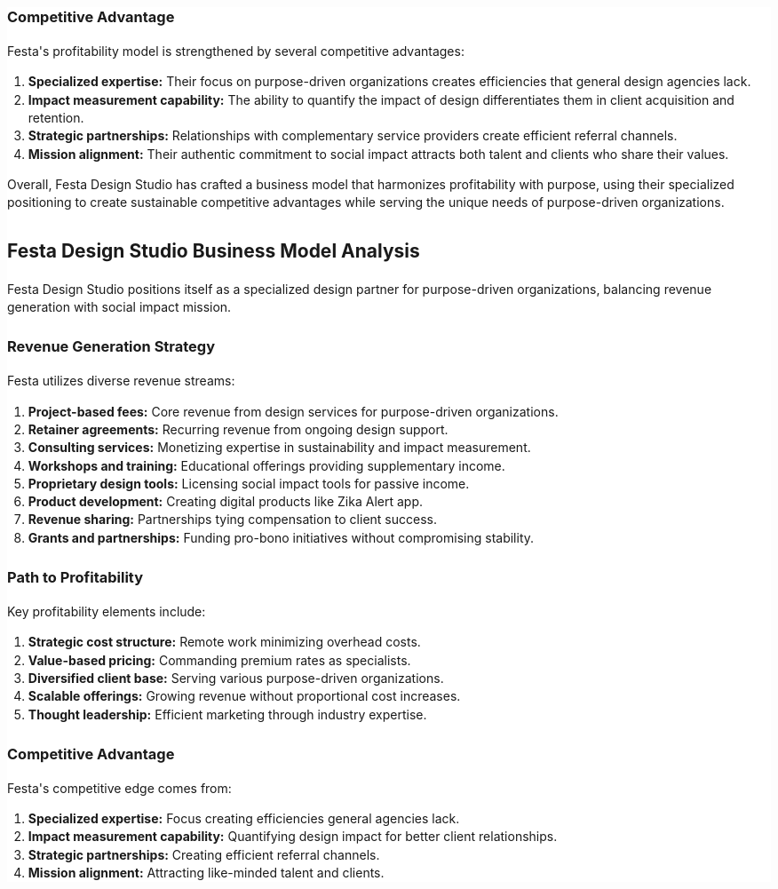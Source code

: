 ### Competitive Advantage

Festa's profitability model is strengthened by several competitive advantages:

1. **Specialized expertise:** Their focus on purpose-driven organizations creates efficiencies that general design agencies lack.
2. **Impact measurement capability:** The ability to quantify the impact of design differentiates them in client acquisition and retention.
3. **Strategic partnerships:** Relationships with complementary service providers create efficient referral channels.
4. **Mission alignment:** Their authentic commitment to social impact attracts both talent and clients who share their values.

Overall, Festa Design Studio has crafted a business model that harmonizes profitability with purpose, using their specialized positioning to create sustainable competitive advantages while serving the unique needs of purpose-driven organizations.

## Festa Design Studio Business Model Analysis

Festa Design Studio positions itself as a specialized design partner for purpose-driven organizations, balancing revenue generation with social impact mission.

### Revenue Generation Strategy

Festa utilizes diverse revenue streams:

1. **Project-based fees:** Core revenue from design services for purpose-driven organizations.
2. **Retainer agreements:** Recurring revenue from ongoing design support.
3. **Consulting services:** Monetizing expertise in sustainability and impact measurement.
4. **Workshops and training:** Educational offerings providing supplementary income.
5. **Proprietary design tools:** Licensing social impact tools for passive income.
6. **Product development:** Creating digital products like Zika Alert app.
7. **Revenue sharing:** Partnerships tying compensation to client success.
8. **Grants and partnerships:** Funding pro-bono initiatives without compromising stability.

### Path to Profitability

Key profitability elements include:

1. **Strategic cost structure:** Remote work minimizing overhead costs.
2. **Value-based pricing:** Commanding premium rates as specialists.
3. **Diversified client base:** Serving various purpose-driven organizations.
4. **Scalable offerings:** Growing revenue without proportional cost increases.
5. **Thought leadership:** Efficient marketing through industry expertise.

### Competitive Advantage

Festa's competitive edge comes from:

1. **Specialized expertise:** Focus creating efficiencies general agencies lack.
2. **Impact measurement capability:** Quantifying design impact for better client relationships.
3. **Strategic partnerships:** Creating efficient referral channels.
4. **Mission alignment:** Attracting like-minded talent and clients.
